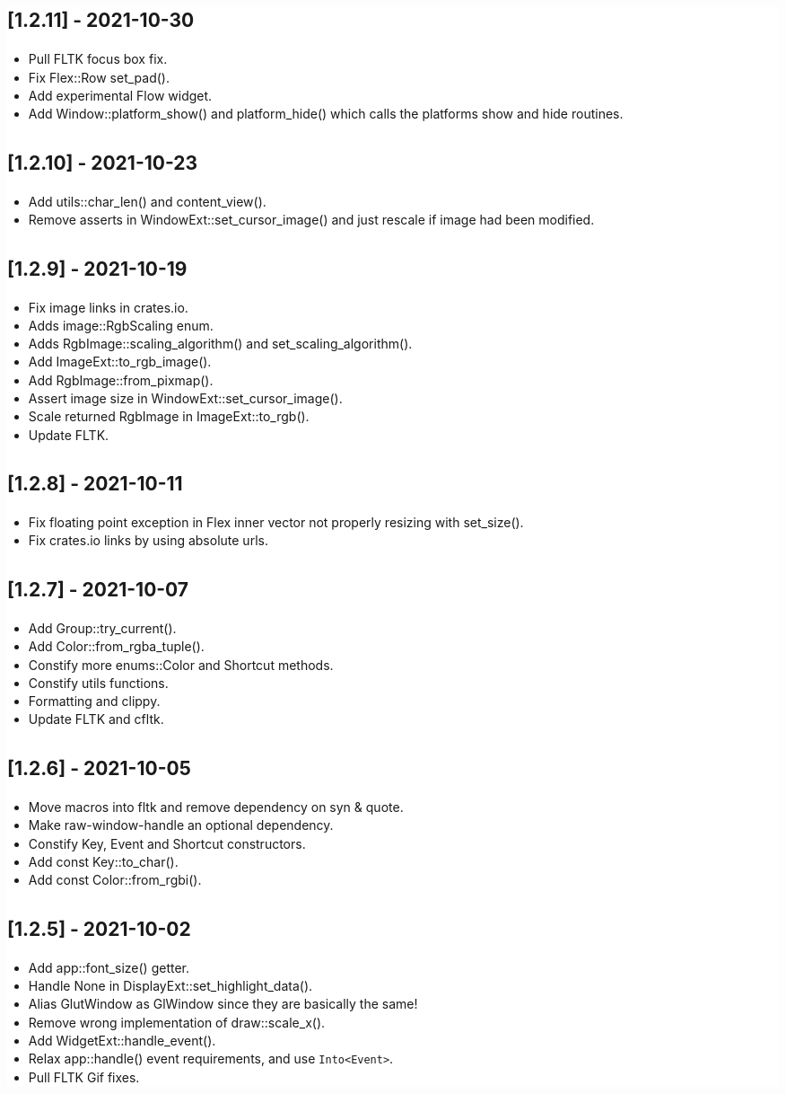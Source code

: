 ## [1.2.11] - 2021-10-30
- Pull FLTK focus box fix.
- Fix Flex::Row set_pad().
- Add experimental Flow widget.
- Add Window::platform_show() and platform_hide() which calls the platforms show and hide routines.

## [1.2.10] - 2021-10-23
- Add utils::char_len() and content_view().
- Remove asserts in WindowExt::set_cursor_image() and just rescale if image had been modified.

## [1.2.9] - 2021-10-19
- Fix image links in crates.io.
- Adds image::RgbScaling enum.
- Adds RgbImage::scaling_algorithm() and set_scaling_algorithm().
- Add ImageExt::to_rgb_image().
- Add RgbImage::from_pixmap().
- Assert image size in WindowExt::set_cursor_image().
- Scale returned RgbImage in ImageExt::to_rgb().
- Update FLTK.

## [1.2.8] - 2021-10-11
- Fix floating point exception in Flex inner vector not properly resizing with set_size().
- Fix crates.io links by using absolute urls.

## [1.2.7] - 2021-10-07
- Add Group::try_current().
- Add Color::from_rgba_tuple().
- Constify more enums::Color and Shortcut methods.
- Constify utils functions.
- Formatting and clippy.
- Update FLTK and cfltk.

## [1.2.6] - 2021-10-05
- Move macros into fltk and remove dependency on syn & quote.
- Make raw-window-handle an optional dependency.
- Constify Key, Event and Shortcut constructors.
- Add const Key::to_char().
- Add const Color::from_rgbi().

## [1.2.5] - 2021-10-02
- Add app::font_size() getter.
- Handle None in DisplayExt::set_highlight_data().
- Alias GlutWindow as GlWindow since they are basically the same!
- Remove wrong implementation of draw::scale_x().
- Add WidgetExt::handle_event().
- Relax app::handle() event requirements, and use `Into<Event>`.
- Pull FLTK Gif fixes.
